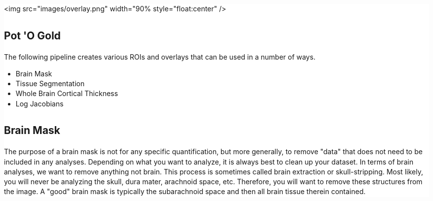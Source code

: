 <img src="images/overlay.png" width="90% style="float:center" />

## Pot 'O Gold

The following pipeline creates various ROIs and overlays that can be used in a number of ways.

* Brain Mask
* Tissue Segmentation
* Whole Brain Cortical Thickness
* Log Jacobians

## Brain Mask

The purpose of a brain mask is not for any specific quantification, but more generally, to remove "data" that does not need to be included in any analyses. Depending on what you want to analyze, it is always best to clean up your dataset. In terms of brain analyses, we want to remove anything not brain. This process is sometimes called brain extraction or skull-stripping. Most likely, you will never be analyzing the skull, dura mater, arachnoid space, etc. Therefore, you will want to remove these structures from the image. A "good" brain mask is typically the subarachnoid space and then all brain tissue therein contained.   
